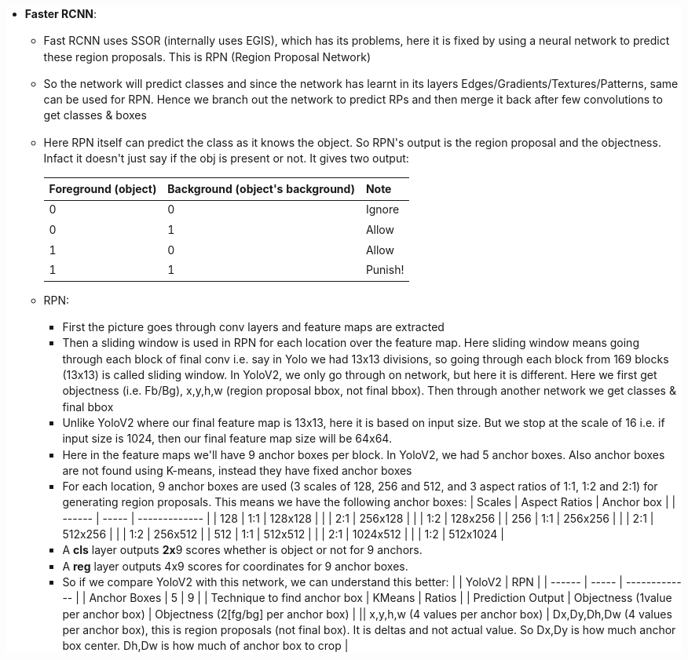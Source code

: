 * **Faster RCNN**:
  
  * Fast RCNN uses SSOR (internally uses EGIS), which has its problems, here it is fixed by using a neural network to predict these region proposals. This is RPN (Region Proposal Network)
  
  * So the network will predict classes and since the network has learnt in its layers Edges/Gradients/Textures/Patterns, same can be used for RPN. Hence we branch out the network to predict RPs and then merge it back after few convolutions to get classes & boxes
  
  * Here RPN itself can predict the class as it knows the object. So RPN's output is the region proposal and the objectness. Infact it doesn't just say if the obj is present or not. It gives two output:
  
    | Foreground (object) | Background (object's background) | Note |
    | ------ | ----- | ------------- |
    | 0 | 0 | Ignore |
    | 0 | 1 | Allow |
    | 1| 0 | Allow |
    | 1 | 1 | Punish! |
    
  * RPN:
  
    * First the picture goes through conv layers and feature maps are extracted
    * Then a sliding window is used in RPN for each location over the feature map. Here sliding window means going through each block of final conv i.e. say in Yolo we had 13x13 divisions, so going through each block from 169 blocks (13x13) is called sliding window. In YoloV2, we only go through on network, but here it is different. Here we first get objectness (i.e. Fb/Bg), x,y,h,w (region proposal bbox, not final bbox). Then through another network we get classes & final bbox
    * Unlike YoloV2 where our final feature map is 13x13, here it is based on input size. But we stop at the scale of 16 i.e. if input size is 1024, then our final feature map size will be 64x64.
    * Here in the feature maps we'll have 9 anchor boxes per block. In YoloV2, we had 5 anchor boxes. Also anchor boxes are not found using K-means, instead they have fixed anchor boxes
    * For each location, 9 anchor boxes are used (3 scales of 128, 256 and 512, and 3 aspect ratios of 1:1, 1:2 and 2:1) for generating region proposals. This means we have the following anchor boxes:
		| Scales | Aspect Ratios | Anchor box |
    | ------ | ----- | ------------- |
    | 128 | 1:1 | 128x128 |
    |  | 2:1 | 256x128 |
    | | 1:2 | 128x256 |
    | 256 | 1:1 | 256x256 |
    |  | 2:1 | 512x256 |
    | | 1:2 | 256x512 |
    | 512 | 1:1 | 512x512 |
    |  | 2:1 | 1024x512 |
    | | 1:2 | 512x1024 |
    * A **cls** layer outputs **2x**9 scores whether is object or not for 9 anchors. 
    * A **reg** layer outputs 4x9 scores for coordinates for 9 anchor boxes.
    * So if we compare YoloV2 with this network, we can understand this better:
		|  | YoloV2 | RPN |
    | ------ | ----- | ------------- |
    | Anchor Boxes | 5 | 9 |
    | Technique to find anchor box | KMeans | Ratios |
    | Prediction Output | Objectness (1value per anchor box) | Objectness (2[fg/bg] per anchor box) |
    || x,y,h,w (4 values per anchor box) | Dx,Dy,Dh,Dw (4 values per anchor box), this is region proposals (not final box). It is deltas and not actual value. So Dx,Dy is how much anchor box center. Dh,Dw is how much of anchor box to crop |